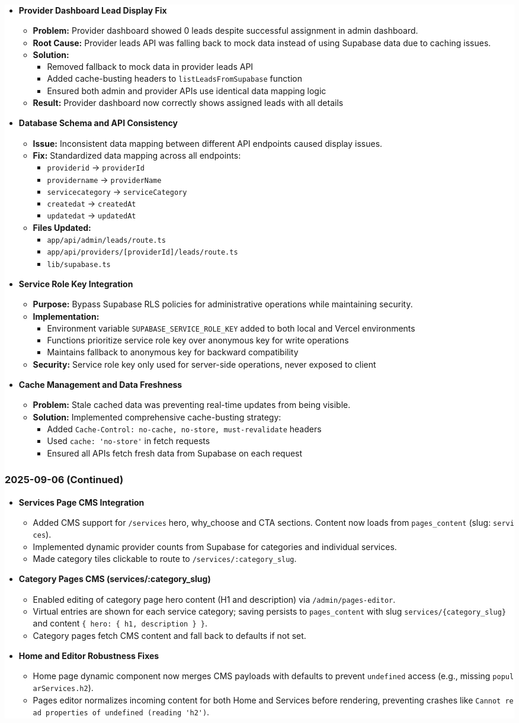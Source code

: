 - **Provider Dashboard Lead Display Fix**
  - **Problem:** Provider dashboard showed 0 leads despite successful assignment in admin dashboard.
  - **Root Cause:** Provider leads API was falling back to mock data instead of using Supabase data due to caching issues.
  - **Solution:** 
    - Removed fallback to mock data in provider leads API
    - Added cache-busting headers to `listLeadsFromSupabase` function
    - Ensured both admin and provider APIs use identical data mapping logic
  - **Result:** Provider dashboard now correctly shows assigned leads with all details

- **Database Schema and API Consistency**
  - **Issue:** Inconsistent data mapping between different API endpoints caused display issues.
  - **Fix:** Standardized data mapping across all endpoints:
    - `providerid` → `providerId`
    - `providername` → `providerName` 
    - `servicecategory` → `serviceCategory`
    - `createdat` → `createdAt`
    - `updatedat` → `updatedAt`
  - **Files Updated:**
    - `app/api/admin/leads/route.ts`
    - `app/api/providers/[providerId]/leads/route.ts`
    - `lib/supabase.ts`

- **Service Role Key Integration**
  - **Purpose:** Bypass Supabase RLS policies for administrative operations while maintaining security.
  - **Implementation:** 
    - Environment variable `SUPABASE_SERVICE_ROLE_KEY` added to both local and Vercel environments
    - Functions prioritize service role key over anonymous key for write operations
    - Maintains fallback to anonymous key for backward compatibility
  - **Security:** Service role key only used for server-side operations, never exposed to client

- **Cache Management and Data Freshness**
  - **Problem:** Stale cached data was preventing real-time updates from being visible.
  - **Solution:** Implemented comprehensive cache-busting strategy:
    - Added `Cache-Control: no-cache, no-store, must-revalidate` headers
    - Used `cache: 'no-store'` in fetch requests
    - Ensured all APIs fetch fresh data from Supabase on each request

### 2025-09-06 (Continued)
- **Services Page CMS Integration**
  - Added CMS support for `/services` hero, why_choose and CTA sections. Content now loads from `pages_content` (slug: `services`).
  - Implemented dynamic provider counts from Supabase for categories and individual services.
  - Made category tiles clickable to route to `/services/:category_slug`.

- **Category Pages CMS (services/:category_slug)**
  - Enabled editing of category page hero content (H1 and description) via `/admin/pages-editor`.
  - Virtual entries are shown for each service category; saving persists to `pages_content` with slug `services/{category_slug}` and content `{ hero: { h1, description } }`.
  - Category pages fetch CMS content and fall back to defaults if not set.

- **Home and Editor Robustness Fixes**
  - Home page dynamic component now merges CMS payloads with defaults to prevent `undefined` access (e.g., missing `popularServices.h2`).
  - Pages editor normalizes incoming content for both Home and Services before rendering, preventing crashes like `Cannot read properties of undefined (reading 'h2')`.
